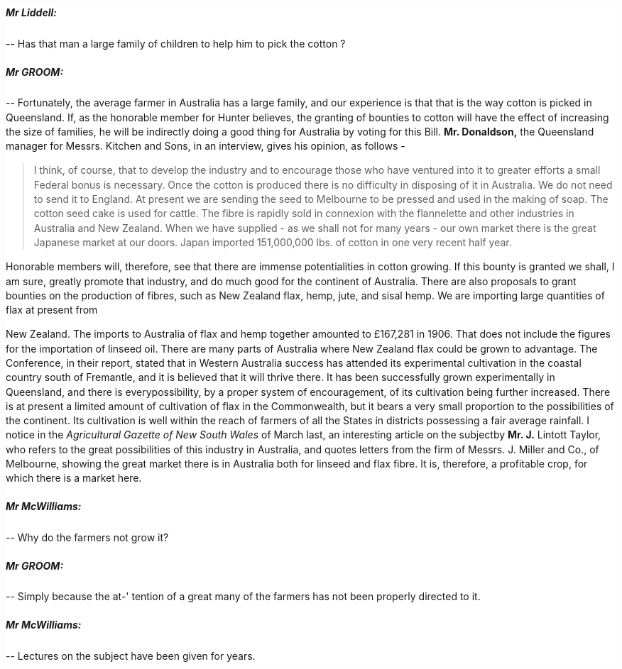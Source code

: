 ##### Mr Liddell:

--  Has that man a large family of children to help him to pick the cotton ? 

##### Mr GROOM:

-- Fortunately, the average farmer in Australia has a large family, and our experience is that that is the way cotton is picked in Queensland. If, as the honorable member for Hunter believes, the granting of bounties to cotton will have the effect of increasing the size of families, he will be indirectly doing a good thing for Australia by voting for this Bill.  **Mr. Donaldson,**  the Queensland manager for Messrs. Kitchen and Sons, in an interview, gives his opinion, as follows - 

  >I think, of course, that to develop the industry and to encourage those who have ventured into it to greater efforts a small Federal bonus is necessary. Once the cotton is produced there is no difficulty in disposing of it in Australia. We do not need to send it to England. At present we are sending the seed to Melbourne to be pressed and used in the making of soap. The cotton seed cake is used for cattle. The fibre is rapidly sold in connexion with the flannelette and other industries in Australia and New Zealand. When we have supplied - as we shall not for many years - our own market there is the great Japanese market at our doors. Japan imported 151,000,000 lbs. of cotton in one very recent half year. 

Honorable members will, therefore, see that there are immense potentialities in cotton growing. If this bounty is granted we shall, I am sure, greatly promote that industry, and do much good for the continent of Australia. There are also proposals to grant bounties on the production of fibres, such as New Zealand flax, hemp, jute, and sisal hemp. We are importing large quantities of flax at present from 

New Zealand. The imports to Australia of flax and hemp together amounted to £167,281 in 1906. That does not include the figures for the importation of linseed oil. There are many parts of Australia where New Zealand flax could be grown to advantage. The Conference, in their report, stated that in Western Australia success has attended its experimental cultivation in the coastal country south of Fremantle, and it is believed that it will thrive there. It has been successfully grown experimentally in Queensland, and there is everypossibility, by a proper system of encouragement, of its cultivation being further increased. There is at present a limited amount of cultivation of flax in the Commonwealth, but it bears a very small proportion to the possibilities of the continent. Its cultivation is well within the reach of farmers of all the States in districts possessing a fair average rainfall. I notice in the  *Agricultural Gazette of New South Wales*  of March last, an interesting article on the subjectby  **Mr. J.**  Lintott Taylor, who refers to the great possibilities of this industry in Australia, and quotes letters from the firm of Messrs. J. Miller and Co., of Melbourne, showing the great market there is in Australia both for linseed and flax fibre. It is, therefore, a profitable crop, for which there is a market here. 

##### Mr McWilliams:

--  Why do the farmers not grow it? 

##### Mr GROOM:

-- Simply because the at-' tention of a great many of the farmers has not been properly directed to it. 

##### Mr McWilliams:

--  Lectures on the subject have been given for years. 
